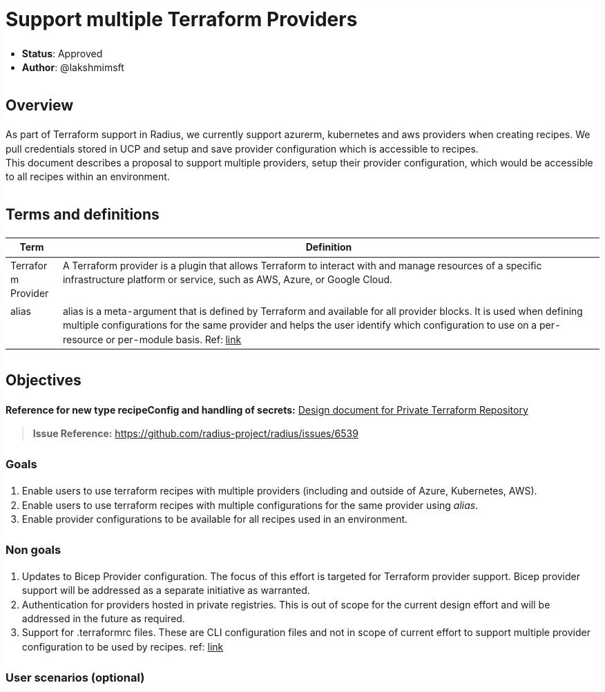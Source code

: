 # Support multiple Terraform Providers

* **Status**: Approved
* **Author**: @lakshmimsft

## Overview

As part of Terraform support in Radius, we currently support azurerm, kubernetes and aws providers when creating recipes. We pull credentials stored in UCP and setup and save provider configuration which is accessible to recipes.\
This document  describes a proposal to support multiple providers, setup their provider configuration, which would be accessible to all recipes within an  environment.

## Terms and definitions

| Term     | Definition                                                                                                                                                                                                 |
| -------- | ---------------------------------------------------------------------------------------------------------------------------------------------------------------------------------------------------------- |
| Terraform Provider | A Terraform provider is a plugin that allows Terraform to interact with and manage resources of a specific infrastructure platform or service, such as AWS, Azure, or Google Cloud. |
| alias | alias is a meta-argument that is defined by Terraform and available for all provider blocks. It is used when defining multiple configurations for the same provider and helps the user identify which configuration to use on a per-resource or per-module basis. Ref: [link](https://developer.hashicorp.com/terraform/language/providers/configuration#alias-multiple-provider-configurations)|


## Objectives

**Reference for new type recipeConfig and handling of secrets:** [Design document for Private Terraform Repository](https://github.com/radius-project/design-notes/blob/3644b754152edc97e641f537b20cf3d87a386c43/recipe/2024-01-support-private-terraform-repository.md)

> **Issue Reference:** 
https://github.com/radius-project/radius/issues/6539

### Goals

1. Enable users to use terraform recipes with multiple providers (including and outside of Azure, Kubernetes, AWS).
2. Enable users to use terraform recipes with multiple configurations for the same provider using *alias*. 
3. Enable provider configurations to be available for all recipes used in an environment.


### Non goals
1. Updates to Bicep Provider configuration. The focus of this effort is targeted for Terraform provider support. Bicep provider support will be addressed as a separate initiative as warranted.
2. Authentication for providers hosted in private registries. This is out of scope for the current design effort and will be addressed in the future as required.
3. Support for .terraformrc files. These are CLI configuration files and not in scope of current effort to support multiple provider configuration to be used by recipes. ref: [link](https://developer.hashicorp.com/terraform/cli/config/config-file)

### User scenarios (optional)
